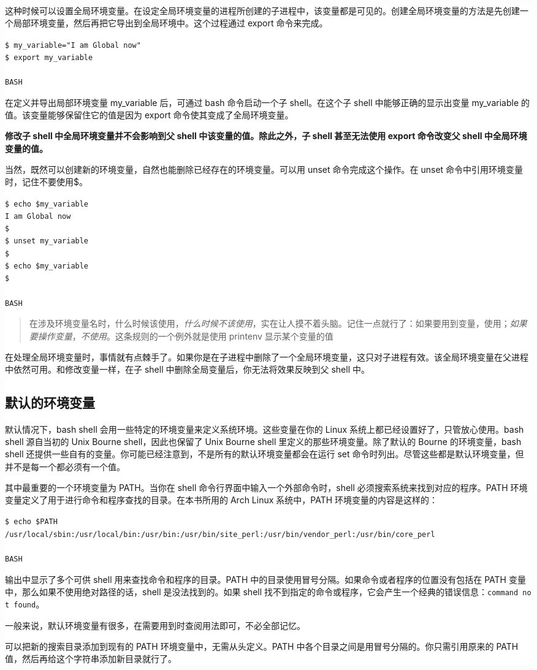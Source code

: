 这种时候可以设置全局环境变量。在设定全局环境变量的进程所创建的子进程中，该变量都是可见的。创建全局环境变量的方法是先创建一个局部环境变量，然后再把它导出到全局环境中。这个过程通过 export 命令来完成。

```
$ my_variable="I am Global now"
$ export my_variable

BASH
```

在定义并导出局部环境变量 my_variable 后，可通过 bash 命令启动一个子 shell。在这个子 shell 中能够正确的显示出变量 my_variable 的值。该变量能够保留住它的值是因为 export 命令使其变成了全局环境变量。

**修改子 shell 中全局环境变量并不会影响到父 shell 中该变量的值。除此之外，子 shell 甚至无法使用 export 命令改变父 shell 中全局环境变量的值。**

当然，既然可以创建新的环境变量，自然也能删除已经存在的环境变量。可以用 unset 命令完成这个操作。在 unset 命令中引用环境变量时，记住不要使用$。

```
$ echo $my_variable
I am Global now
$
$ unset my_variable
$
$ echo $my_variable
$

BASH
```

> 在涉及环境变量名时，什么时候该使用$，什么时候不该使用$，实在让人摸不着头脑。记住一点就行了：如果要用到变量，使用$；如果要操作变量，不使用$。这条规则的一个例外就是使用 printenv 显示某个变量的值

在处理全局环境变量时，事情就有点棘手了。如果你是在子进程中删除了一个全局环境变量，这只对子进程有效。该全局环境变量在父进程中依然可用。和修改变量一样，在子 shell 中删除全局变量后，你无法将效果反映到父 shell 中。

## 默认的环境变量

默认情况下，bash shell 会用一些特定的环境变量来定义系统环境。这些变量在你的 Linux 系统上都已经设置好了，只管放心使用。bash shell 源自当初的 Unix Bourne shell，因此也保留了 Unix Bourne shell 里定义的那些环境变量。除了默认的 Bourne 的环境变量，bash shell 还提供一些自有的变量。你可能已经注意到，不是所有的默认环境变量都会在运行 set 命令时列出。尽管这些都是默认环境变量，但并不是每一个都必须有一个值。

其中最重要的一个环境变量为 PATH。当你在 shell 命令行界面中输入一个外部命令时，shell 必须搜索系统来找到对应的程序。PATH 环境变量定义了用于进行命令和程序查找的目录。在本书所用的 Arch Linux 系统中，PATH 环境变量的内容是这样的：

```
$ echo $PATH
/usr/local/sbin:/usr/local/bin:/usr/bin:/usr/bin/site_perl:/usr/bin/vendor_perl:/usr/bin/core_perl

BASH
```

输出中显示了多个可供 shell 用来查找命令和程序的目录。PATH 中的目录使用冒号分隔。如果命令或者程序的位置没有包括在 PATH 变量中，那么如果不使用绝对路径的话，shell 是没法找到的。如果 shell 找不到指定的命令或程序，它会产生一个经典的错误信息：`command not found`。

一般来说，默认环境变量有很多，在需要用到时查阅用法即可，不必全部记忆。

可以把新的搜索目录添加到现有的 PATH 环境变量中，无需从头定义。PATH 中各个目录之间是用冒号分隔的。你只需引用原来的 PATH 值，然后再给这个字符串添加新目录就行了。

